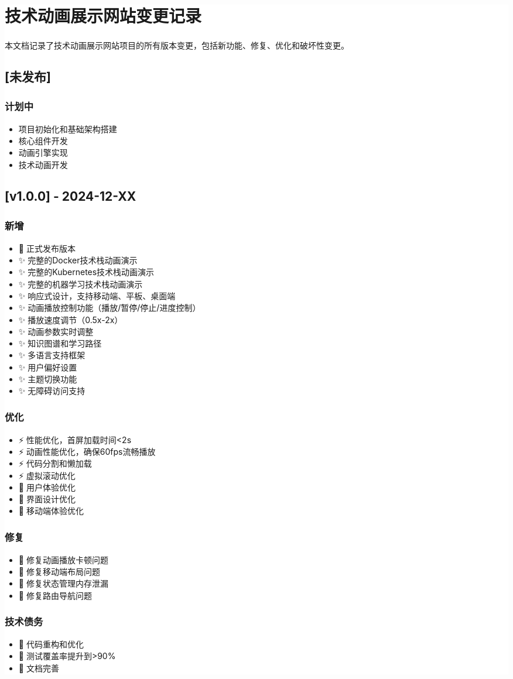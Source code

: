 # 技术动画展示网站变更记录

本文档记录了技术动画展示网站项目的所有版本变更，包括新功能、修复、优化和破坏性变更。

## [未发布]

### 计划中
- 项目初始化和基础架构搭建
- 核心组件开发
- 动画引擎实现
- 技术动画开发

## [v1.0.0] - 2024-12-XX

### 新增
- 🎉 正式发布版本
- ✨ 完整的Docker技术栈动画演示
- ✨ 完整的Kubernetes技术栈动画演示  
- ✨ 完整的机器学习技术栈动画演示
- ✨ 响应式设计，支持移动端、平板、桌面端
- ✨ 动画播放控制功能（播放/暂停/停止/进度控制）
- ✨ 播放速度调节（0.5x-2x）
- ✨ 动画参数实时调整
- ✨ 知识图谱和学习路径
- ✨ 多语言支持框架
- ✨ 用户偏好设置
- ✨ 主题切换功能
- ✨ 无障碍访问支持

### 优化
- ⚡ 性能优化，首屏加载时间<2s
- ⚡ 动画性能优化，确保60fps流畅播放
- ⚡ 代码分割和懒加载
- ⚡ 虚拟滚动优化
- 🎨 用户体验优化
- 🎨 界面设计优化
- 🎨 移动端体验优化

### 修复
- 🐛 修复动画播放卡顿问题
- 🐛 修复移动端布局问题
- 🐛 修复状态管理内存泄漏
- 🐛 修复路由导航问题

### 技术债务
- 🔧 代码重构和优化
- 🔧 测试覆盖率提升到>90%
- 🔧 文档完善

